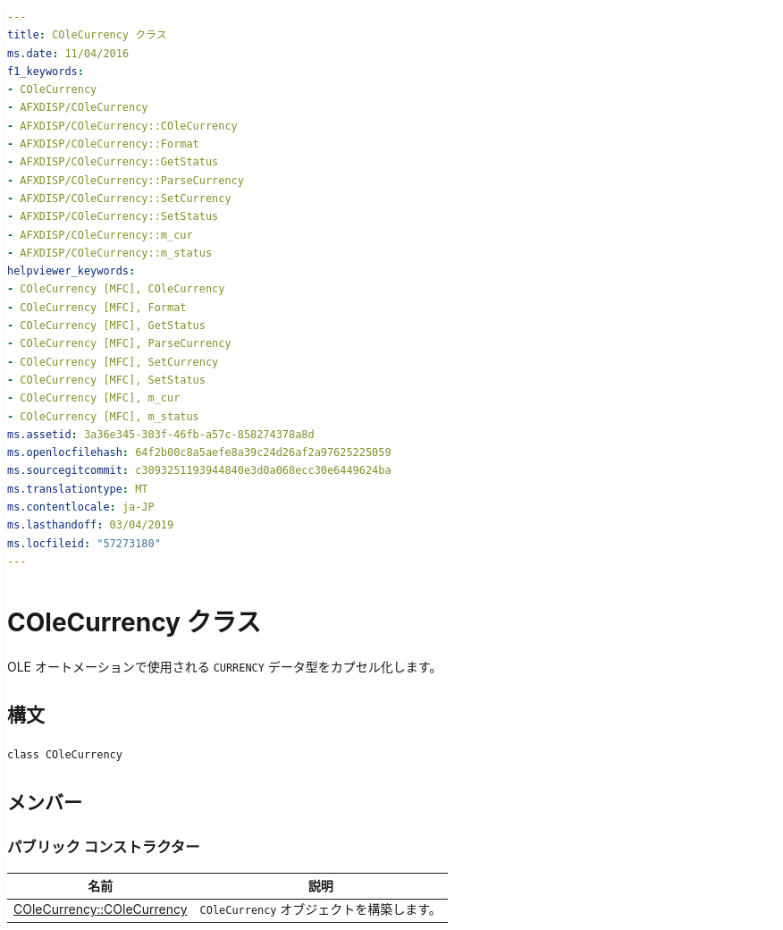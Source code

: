```yaml
---
title: COleCurrency クラス
ms.date: 11/04/2016
f1_keywords:
- COleCurrency
- AFXDISP/COleCurrency
- AFXDISP/COleCurrency::COleCurrency
- AFXDISP/COleCurrency::Format
- AFXDISP/COleCurrency::GetStatus
- AFXDISP/COleCurrency::ParseCurrency
- AFXDISP/COleCurrency::SetCurrency
- AFXDISP/COleCurrency::SetStatus
- AFXDISP/COleCurrency::m_cur
- AFXDISP/COleCurrency::m_status
helpviewer_keywords:
- COleCurrency [MFC], COleCurrency
- COleCurrency [MFC], Format
- COleCurrency [MFC], GetStatus
- COleCurrency [MFC], ParseCurrency
- COleCurrency [MFC], SetCurrency
- COleCurrency [MFC], SetStatus
- COleCurrency [MFC], m_cur
- COleCurrency [MFC], m_status
ms.assetid: 3a36e345-303f-46fb-a57c-858274378a8d
ms.openlocfilehash: 64f2b00c8a5aefe8a39c24d26af2a97625225059
ms.sourcegitcommit: c3093251193944840e3d0a068ecc30e6449624ba
ms.translationtype: MT
ms.contentlocale: ja-JP
ms.lasthandoff: 03/04/2019
ms.locfileid: "57273180"
---
```

# <a name="colecurrency-class"></a>COleCurrency クラス

OLE オートメーションで使用される `CURRENCY` データ型をカプセル化します。

## <a name="syntax"></a>構文

```
class COleCurrency
```

## <a name="members"></a>メンバー

### <a name="public-constructors"></a>パブリック コンストラクター

|名前|説明|
|----------|-----------------|
|[COleCurrency::COleCurrency](#colecurrency)|`COleCurrency` オブジェクトを構築します。|
